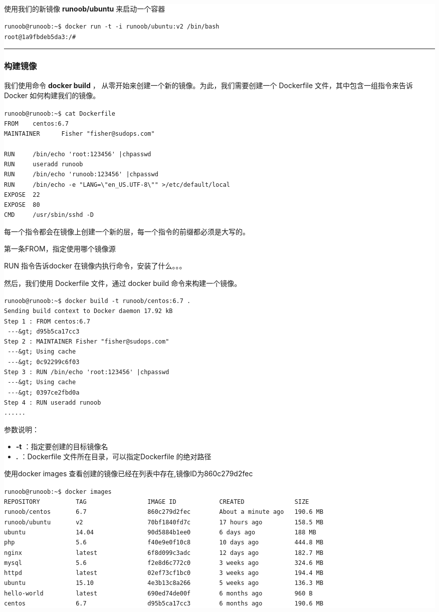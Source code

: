 使用我们的新镜像 **runoob/ubuntu** 来启动一个容器

```shell
runoob@runoob:~$ docker run -t -i runoob/ubuntu:v2 /bin/bash                            
root@1a9fbdeb5da3:/#
```

------

### 构建镜像

我们使用命令 **docker build** ， 从零开始来创建一个新的镜像。为此，我们需要创建一个 Dockerfile 文件，其中包含一组指令来告诉 Docker 如何构建我们的镜像。

```shell
runoob@runoob:~$ cat Dockerfile 
FROM    centos:6.7
MAINTAINER      Fisher "fisher@sudops.com"

RUN     /bin/echo 'root:123456' |chpasswd
RUN     useradd runoob
RUN     /bin/echo 'runoob:123456' |chpasswd
RUN     /bin/echo -e "LANG=\"en_US.UTF-8\"" >/etc/default/local
EXPOSE  22
EXPOSE  80
CMD     /usr/sbin/sshd -D
```

每一个指令都会在镜像上创建一个新的层，每一个指令的前缀都必须是大写的。

第一条FROM，指定使用哪个镜像源

RUN 指令告诉docker 在镜像内执行命令，安装了什么。。。

然后，我们使用 Dockerfile 文件，通过 docker build 命令来构建一个镜像。

```shell
runoob@runoob:~$ docker build -t runoob/centos:6.7 .
Sending build context to Docker daemon 17.92 kB
Step 1 : FROM centos:6.7
 ---&gt; d95b5ca17cc3
Step 2 : MAINTAINER Fisher "fisher@sudops.com"
 ---&gt; Using cache
 ---&gt; 0c92299c6f03
Step 3 : RUN /bin/echo 'root:123456' |chpasswd
 ---&gt; Using cache
 ---&gt; 0397ce2fbd0a
Step 4 : RUN useradd runoob
......
```

参数说明：

- **-t** ：指定要创建的目标镜像名
- **.** ：Dockerfile 文件所在目录，可以指定Dockerfile 的绝对路径

使用docker images 查看创建的镜像已经在列表中存在,镜像ID为860c279d2fec

```shell
runoob@runoob:~$ docker images 
REPOSITORY          TAG                 IMAGE ID            CREATED              SIZE
runoob/centos       6.7                 860c279d2fec        About a minute ago   190.6 MB
runoob/ubuntu       v2                  70bf1840fd7c        17 hours ago         158.5 MB
ubuntu              14.04               90d5884b1ee0        6 days ago           188 MB
php                 5.6                 f40e9e0f10c8        10 days ago          444.8 MB
nginx               latest              6f8d099c3adc        12 days ago          182.7 MB
mysql               5.6                 f2e8d6c772c0        3 weeks ago          324.6 MB
httpd               latest              02ef73cf1bc0        3 weeks ago          194.4 MB
ubuntu              15.10               4e3b13c8a266        5 weeks ago          136.3 MB
hello-world         latest              690ed74de00f        6 months ago         960 B
centos              6.7                 d95b5ca17cc3        6 months ago         190.6 MB
```